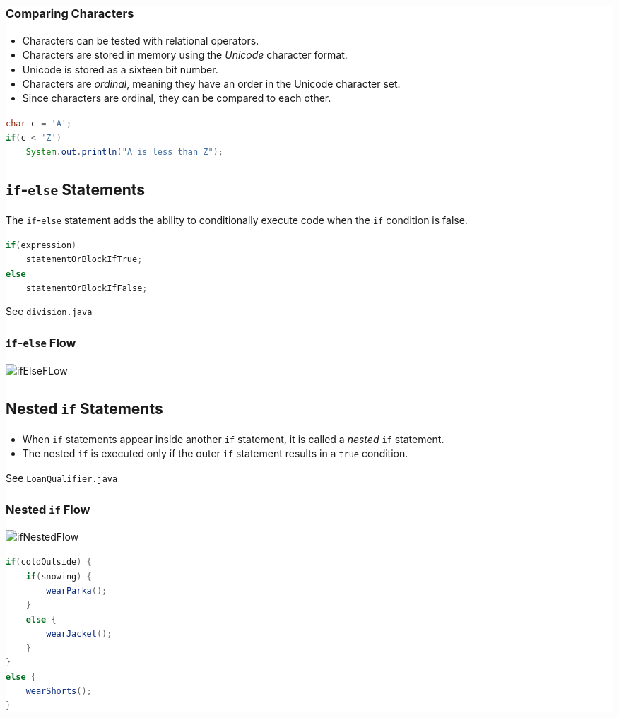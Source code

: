### Comparing Characters

- Characters can be tested with relational operators.
- Characters are stored in memory using the *Unicode* character format.
- Unicode is stored as a sixteen bit number.
- Characters are *ordinal*, meaning they have an order in the Unicode character set.
- Since characters are ordinal, they can be compared to each other.

``` java
char c = 'A';
if(c < 'Z')
	System.out.println("A is less than Z");
```

## `if`-`else` Statements

The `if`-`else` statement adds the ability to conditionally execute code when the `if` condition is false.

``` java
if(expression)
	statementOrBlockIfTrue;
else
	statementOrBlockIfFalse;
```

See `division.java`

### `if`-`else` Flow

![ifElseFLow](http://i.imgur.com/rYLXsc7.png)

## Nested `if` Statements

- When `if` statements appear inside another `if` statement, it is called a *nested* `if` statement.
- The nested `if` is executed only if the outer `if` statement results in a `true` condition.

See `LoanQualifier.java`

### Nested `if` Flow

![ifNestedFlow](http://i.imgur.com/oqqAAfB.png)

``` java
if(coldOutside) {
	if(snowing) {
		wearParka();
	}
	else {
		wearJacket();
	}
}
else {
	wearShorts();
}
```
